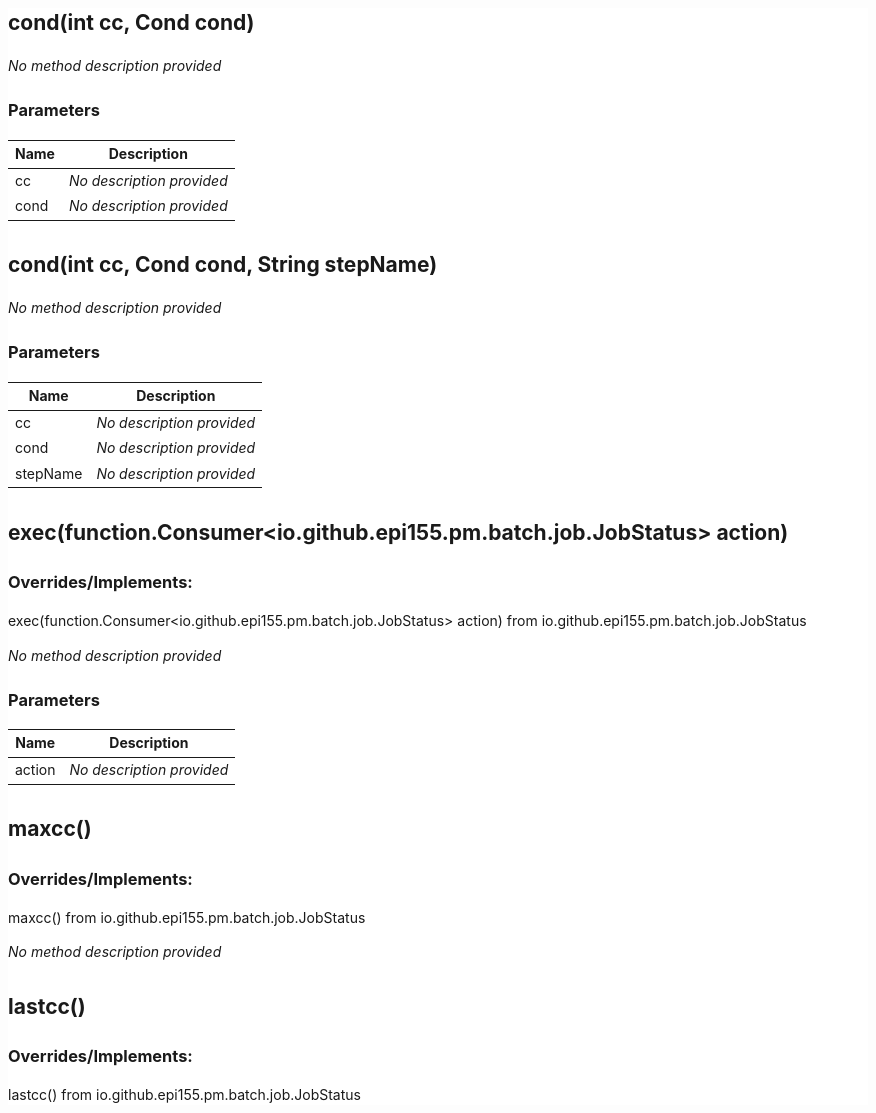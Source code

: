 cond(int cc, Cond cond)
-----------------------
*No method description provided*

### Parameters

| Name | Description               |
| ---- | ------------------------- |
| cc   | *No description provided* |
| cond | *No description provided* |

cond(int cc, Cond cond, String stepName)
----------------------------------------
*No method description provided*

### Parameters

| Name     | Description               |
| -------- | ------------------------- |
| cc       | *No description provided* |
| cond     | *No description provided* |
| stepName | *No description provided* |

exec(function.Consumer<io.github.epi155.pm.batch.job.JobStatus> action)
-----------------------------------------------------------------------
### Overrides/Implements:
exec(function.Consumer<io.github.epi155.pm.batch.job.JobStatus> action) from io.github.epi155.pm.batch.job.JobStatus

*No method description provided*

### Parameters

| Name   | Description               |
| ------ | ------------------------- |
| action | *No description provided* |

maxcc()
-------
### Overrides/Implements:
maxcc() from io.github.epi155.pm.batch.job.JobStatus

*No method description provided*


lastcc()
--------
### Overrides/Implements:
lastcc() from io.github.epi155.pm.batch.job.JobStatus
